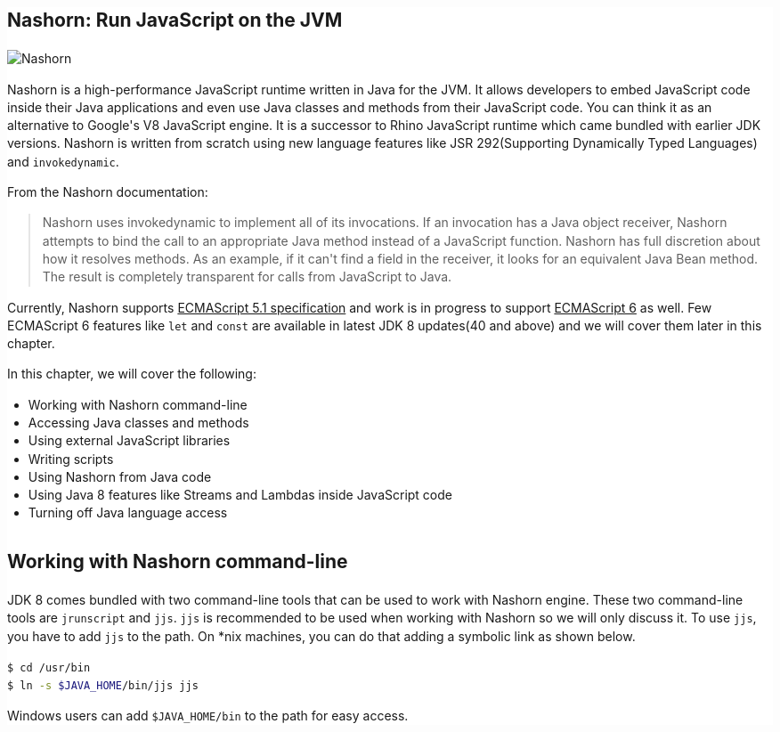 Nashorn: Run JavaScript on the JVM
-----

![Nashorn](https://upload.wikimedia.org/wikipedia/commons/7/7a/Dortmunder_Nashorn_-_Hell_wieherte_der_Hippogryph.jpg)

Nashorn is a high-performance JavaScript runtime written in Java for the JVM. It
allows developers to embed JavaScript code inside their Java applications and
even use Java classes and methods from their JavaScript code. You can think it
as an alternative to Google's V8 JavaScript engine. It is a successor to Rhino
JavaScript runtime which came bundled with earlier JDK versions. Nashorn is
written from scratch using new language features like JSR 292(Supporting
Dynamically Typed Languages) and `invokedynamic`.

From the Nashorn documentation:

> Nashorn uses invokedynamic to implement all of its invocations. If an
> invocation has a Java object receiver, Nashorn attempts to bind the call to an
> appropriate Java method instead of a JavaScript function. Nashorn has full
> discretion about how it resolves methods. As an example, if it can't find a
> field in the receiver, it looks for an equivalent Java Bean method. The result
> is completely transparent for calls from JavaScript to Java.

Currently, Nashorn supports [ECMAScript 5.1
specification](http://www.ecma-international.org/ecma-262/5.1/) and work is in
progress to support [ECMAScript
6](http://www.ecma-international.org/ecma-262/6.0/) as well. Few ECMAScript 6
features like `let` and `const` are available in latest JDK 8 updates(40 and
above) and we will cover them later in this chapter.

In this chapter, we will cover the following:

* Working with Nashorn command-line
* Accessing Java classes and methods
* Using external JavaScript libraries
* Writing scripts
* Using Nashorn from Java code
* Using Java 8 features like Streams and Lambdas inside JavaScript code
* Turning off Java language access


## Working with Nashorn command-line

JDK 8 comes bundled with two command-line tools that can be used to work with
Nashorn engine. These two command-line tools are `jrunscript` and `jjs`. `jjs`
is recommended to be used when working with Nashorn so we will only discuss it.
To use `jjs`, you have to add `jjs` to the path. On *nix machines, you can do
that adding a symbolic link as shown below.

```bash
$ cd /usr/bin
$ ln -s $JAVA_HOME/bin/jjs jjs
```

Windows users can add `$JAVA_HOME/bin` to the path for easy access.
